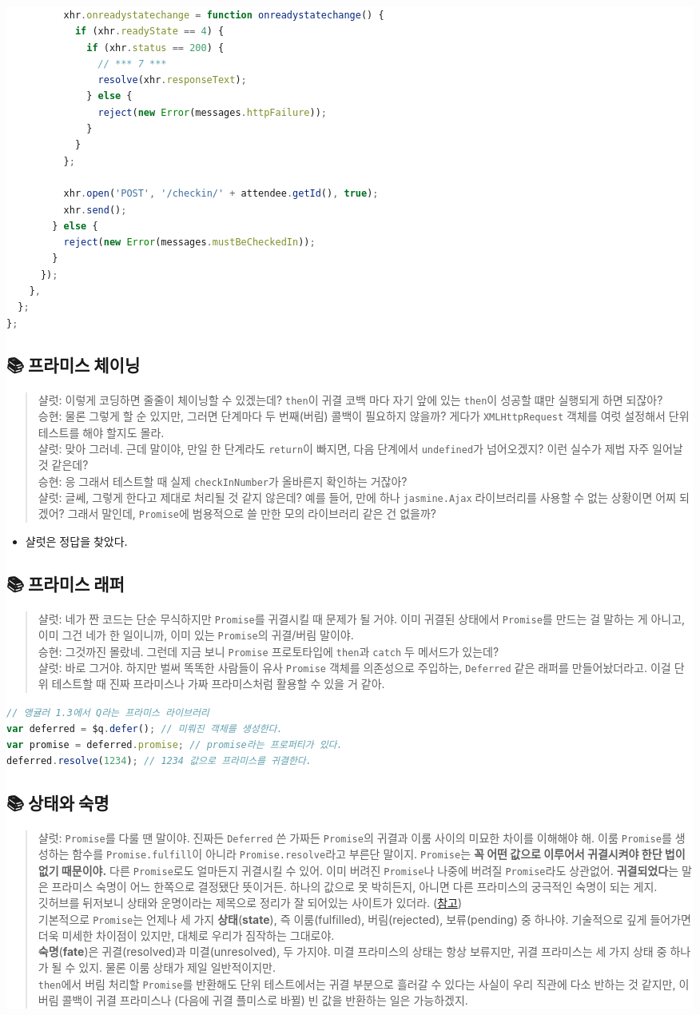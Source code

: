```js
          xhr.onreadystatechange = function onreadystatechange() {
            if (xhr.readyState == 4) {
              if (xhr.status == 200) {
                // *** 7 ***
                resolve(xhr.responseText);
              } else {
                reject(new Error(messages.httpFailure));
              }
            }
          };

          xhr.open('POST', '/checkin/' + attendee.getId(), true);
          xhr.send();
        } else {
          reject(new Error(messages.mustBeCheckedIn));
        }
      });
    },
  };
};
```

## 📚 프라미스 체이닝
> 샬럿: 이렇게 코딩하면 줄줄이 체이닝할 수 있겠는데? `then`이 귀결 코백 마다 자기 앞에 있는 `then`이 성공할 떄만 실행되게 하면 되잖아?   
> 승현: 물론 그렇게 할 순 있지만, 그러면 단계마다 두 번째(버림) 콜백이 필요하지 않을까? 게다가 `XMLHttpRequest` 객체를 여럿 설정해서 단위 테스트를 해야 할지도 몰라.   
> 샬럿: 맞아 그러네. 근데 말이야, 만일 한 단계라도 `return`이 빠지면, 다음 단계에서 `undefined`가 넘어오겠지? 이런 실수가 제법 자주 일어날 것 같은데?   
> 승현: 응 그래서 테스트할 때 실제 `checkInNumber`가 올바른지 확인하는 거잖아?   
> 샬럿: 글쎄, 그렇게 한다고 제대로 처리될 것 같지 않은데? 예를 들어, 만에 하나 `jasmine.Ajax` 라이브러리를 사용할 수 없는 상황이면 어찌 되겠어? 그래서 말인데, `Promise`에 범용적으로 쓸 만한 모의 라이브러리 같은 건 없을까?

- 샬럿은 정답을 찾았다.

## 📚 프라미스 래퍼
> 샬럿: 네가 짠 코드는 단순 무식하지만 `Promise`를 귀결시킬 때 문제가 될 거야. 이미 귀결된 상태에서 `Promise`를 만드는 걸 말하는 게 아니고, 이미 그건 네가 한 일이니까, 이미 있는 `Promise`의 귀결/버림 말이야.   
> 승현: 그것까진 몰랐네. 그런데 지금 보니 `Promise` 프로토타입에 `then`과 `catch` 두 메서드가 있는데?   
> 샬럿: 바로 그거야. 하지만 벌써 똑똑한 사람들이 유사 `Promise` 객체를 의존성으로 주입하는, `Deferred` 같은 래퍼를 만들어놨더라고. 이걸 단위 테스트할 때 진짜 프라미스나 가짜 프라미스처럼 활용할 수 있을 거 같아.

```js
// 앵귤러 1.3에서 Q라는 프라미스 라이브러리
var deferred = $q.defer(); // 미뤄진 객체를 생성한다.
var promise = deferred.promise; // promise라는 프로퍼티가 있다.
deferred.resolve(1234); // 1234 값으로 프라미스를 귀결한다.
```

## 📚 상태와 숙명

> 샬럿: `Promise`를 다룰 땐 말이야. 진짜든 `Deferred` 쓴 가짜든 `Promise`의 귀결과 이룸 사이의 미묘한 차이를 이해해야 해. 이룸 `Promise`를 생성하는 함수를 `Promise.fulfill`이 아니라 `Promise.resolve`라고 부른단 말이지. `Promise`는 **꼭 어떤 값으로 이루어서 귀결시켜야 한단 법이 없기 때문이야.** 다른 `Promise`로도 얼마든지 귀결시킬 수 있어. 이미 버려진 `Promise`나 나중에 버려질 `Promise`라도 상관없어. **귀결되었다**는 말은 프라미스 숙명이 어느 한쪽으로 결정됐단 뜻이거든. 하나의 값으로 못 박히든지, 아니면 다른 프라미스의 궁극적인 숙명이 되는 게지.   
> 깃허브를 뒤저보니 상태와 운명이라는 제목으로 정리가 잘 되어있는 사이트가 있더라. ([참고](https://github.com/domenic/promises-unwrapping/blob/master/docs/states-and-fates.md))   
> 기본적으로 `Promise`는 언제나 세 가지 **상태**(**state**), 즉 이룸(fulfilled), 버림(rejected), 보류(pending) 중 하나야. 기술적으로 깊게 들어가면 더욱 미세한 차이점이 있지만, 대체로 우리가 짐작하는 그대로야.   
> **숙명**(**fate**)은 귀결(resolved)과 미결(unresolved), 두 가지야. 미결 프라미스의 상태는 항상 보류지만, 귀결 프라미스는 세 가지 상태 중 하나가 될 수 있지. 물론 이룸 상태가 제일 일반적이지만.   
> `then`에서 버림 처리할 `Promise`를 반환해도 단위 테스트에서는 귀결 부분으로 흘러갈 수 있다는 사실이 우리 직관에 다소 반하는 것 같지만, 이 버림 콜백이 귀결 프라미스나 (다음에 귀결 플미스로 바뀔) 빈 값을 반환하는 일은 가능하겠지.
